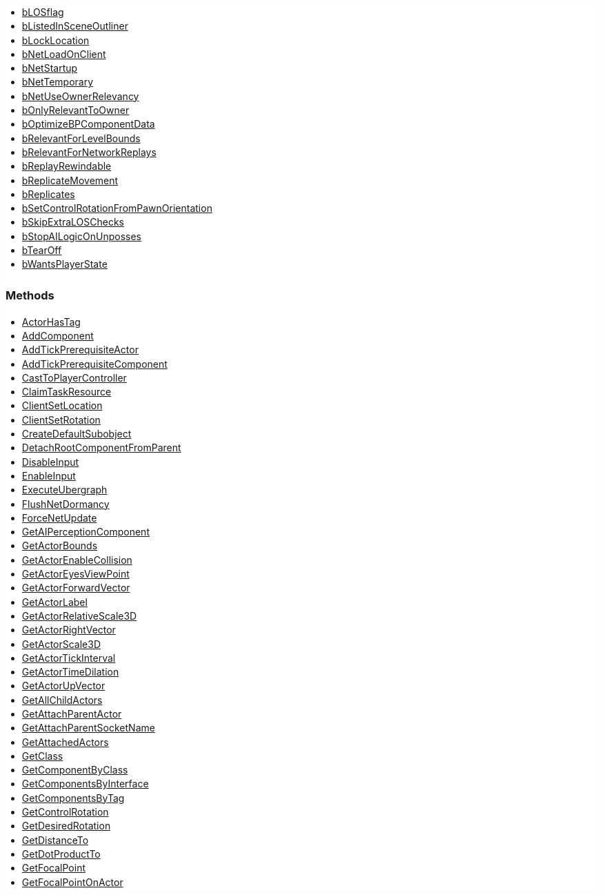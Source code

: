 - [bLOSflag](ue_ue.DetourCrowdAIController.md#blosflag)
- [bListedInSceneOutliner](ue_ue.DetourCrowdAIController.md#blistedinsceneoutliner)
- [bLockLocation](ue_ue.DetourCrowdAIController.md#blocklocation)
- [bNetLoadOnClient](ue_ue.DetourCrowdAIController.md#bnetloadonclient)
- [bNetStartup](ue_ue.DetourCrowdAIController.md#bnetstartup)
- [bNetTemporary](ue_ue.DetourCrowdAIController.md#bnettemporary)
- [bNetUseOwnerRelevancy](ue_ue.DetourCrowdAIController.md#bnetuseownerrelevancy)
- [bOnlyRelevantToOwner](ue_ue.DetourCrowdAIController.md#bonlyrelevanttoowner)
- [bOptimizeBPComponentData](ue_ue.DetourCrowdAIController.md#boptimizebpcomponentdata)
- [bRelevantForLevelBounds](ue_ue.DetourCrowdAIController.md#brelevantforlevelbounds)
- [bRelevantForNetworkReplays](ue_ue.DetourCrowdAIController.md#brelevantfornetworkreplays)
- [bReplayRewindable](ue_ue.DetourCrowdAIController.md#breplayrewindable)
- [bReplicateMovement](ue_ue.DetourCrowdAIController.md#breplicatemovement)
- [bReplicates](ue_ue.DetourCrowdAIController.md#breplicates)
- [bSetControlRotationFromPawnOrientation](ue_ue.DetourCrowdAIController.md#bsetcontrolrotationfrompawnorientation)
- [bSkipExtraLOSChecks](ue_ue.DetourCrowdAIController.md#bskipextraloschecks)
- [bStopAILogicOnUnposses](ue_ue.DetourCrowdAIController.md#bstopailogiconunposses)
- [bTearOff](ue_ue.DetourCrowdAIController.md#btearoff)
- [bWantsPlayerState](ue_ue.DetourCrowdAIController.md#bwantsplayerstate)

### Methods

- [ActorHasTag](ue_ue.DetourCrowdAIController.md#actorhastag)
- [AddComponent](ue_ue.DetourCrowdAIController.md#addcomponent)
- [AddTickPrerequisiteActor](ue_ue.DetourCrowdAIController.md#addtickprerequisiteactor)
- [AddTickPrerequisiteComponent](ue_ue.DetourCrowdAIController.md#addtickprerequisitecomponent)
- [CastToPlayerController](ue_ue.DetourCrowdAIController.md#casttoplayercontroller)
- [ClaimTaskResource](ue_ue.DetourCrowdAIController.md#claimtaskresource)
- [ClientSetLocation](ue_ue.DetourCrowdAIController.md#clientsetlocation)
- [ClientSetRotation](ue_ue.DetourCrowdAIController.md#clientsetrotation)
- [CreateDefaultSubobject](ue_ue.DetourCrowdAIController.md#createdefaultsubobject)
- [DetachRootComponentFromParent](ue_ue.DetourCrowdAIController.md#detachrootcomponentfromparent)
- [DisableInput](ue_ue.DetourCrowdAIController.md#disableinput)
- [EnableInput](ue_ue.DetourCrowdAIController.md#enableinput)
- [ExecuteUbergraph](ue_ue.DetourCrowdAIController.md#executeubergraph)
- [FlushNetDormancy](ue_ue.DetourCrowdAIController.md#flushnetdormancy)
- [ForceNetUpdate](ue_ue.DetourCrowdAIController.md#forcenetupdate)
- [GetAIPerceptionComponent](ue_ue.DetourCrowdAIController.md#getaiperceptioncomponent)
- [GetActorBounds](ue_ue.DetourCrowdAIController.md#getactorbounds)
- [GetActorEnableCollision](ue_ue.DetourCrowdAIController.md#getactorenablecollision)
- [GetActorEyesViewPoint](ue_ue.DetourCrowdAIController.md#getactoreyesviewpoint)
- [GetActorForwardVector](ue_ue.DetourCrowdAIController.md#getactorforwardvector)
- [GetActorLabel](ue_ue.DetourCrowdAIController.md#getactorlabel)
- [GetActorRelativeScale3D](ue_ue.DetourCrowdAIController.md#getactorrelativescale3d)
- [GetActorRightVector](ue_ue.DetourCrowdAIController.md#getactorrightvector)
- [GetActorScale3D](ue_ue.DetourCrowdAIController.md#getactorscale3d)
- [GetActorTickInterval](ue_ue.DetourCrowdAIController.md#getactortickinterval)
- [GetActorTimeDilation](ue_ue.DetourCrowdAIController.md#getactortimedilation)
- [GetActorUpVector](ue_ue.DetourCrowdAIController.md#getactorupvector)
- [GetAllChildActors](ue_ue.DetourCrowdAIController.md#getallchildactors)
- [GetAttachParentActor](ue_ue.DetourCrowdAIController.md#getattachparentactor)
- [GetAttachParentSocketName](ue_ue.DetourCrowdAIController.md#getattachparentsocketname)
- [GetAttachedActors](ue_ue.DetourCrowdAIController.md#getattachedactors)
- [GetClass](ue_ue.DetourCrowdAIController.md#getclass)
- [GetComponentByClass](ue_ue.DetourCrowdAIController.md#getcomponentbyclass)
- [GetComponentsByInterface](ue_ue.DetourCrowdAIController.md#getcomponentsbyinterface)
- [GetComponentsByTag](ue_ue.DetourCrowdAIController.md#getcomponentsbytag)
- [GetControlRotation](ue_ue.DetourCrowdAIController.md#getcontrolrotation)
- [GetDesiredRotation](ue_ue.DetourCrowdAIController.md#getdesiredrotation)
- [GetDistanceTo](ue_ue.DetourCrowdAIController.md#getdistanceto)
- [GetDotProductTo](ue_ue.DetourCrowdAIController.md#getdotproductto)
- [GetFocalPoint](ue_ue.DetourCrowdAIController.md#getfocalpoint)
- [GetFocalPointOnActor](ue_ue.DetourCrowdAIController.md#getfocalpointonactor)